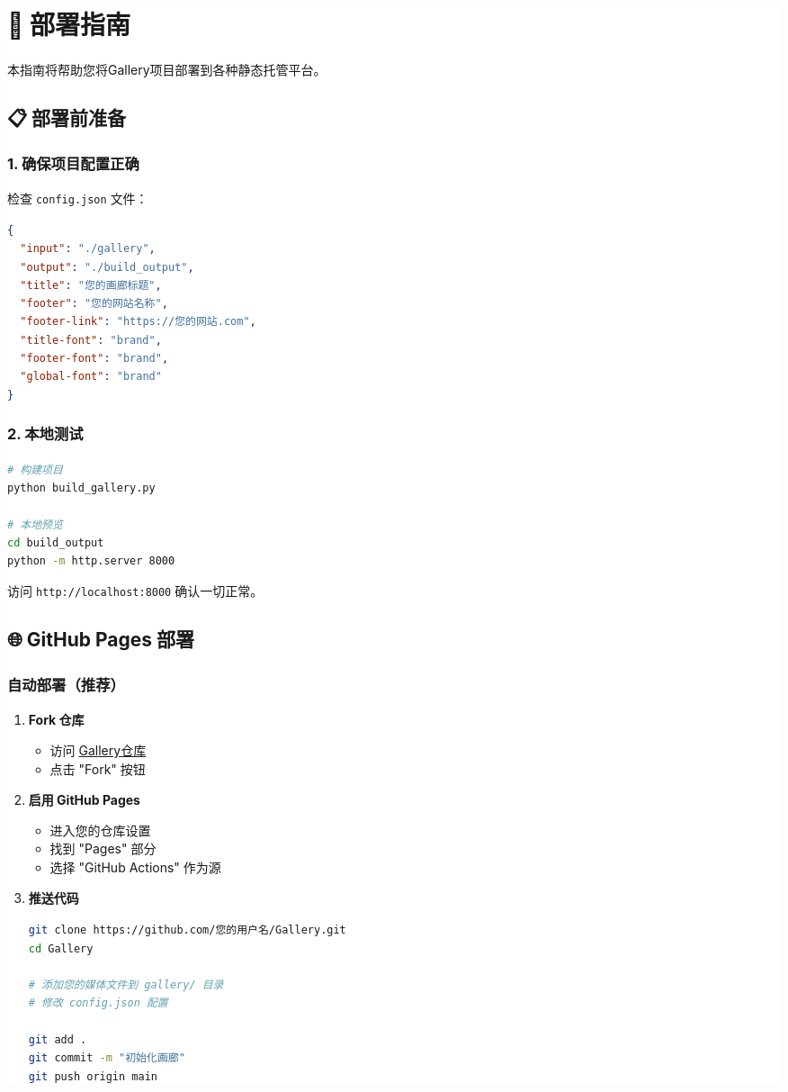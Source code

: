 # 🚀 部署指南

本指南将帮助您将Gallery项目部署到各种静态托管平台。

## 📋 部署前准备

### 1. 确保项目配置正确

检查 `config.json` 文件：

```json
{
  "input": "./gallery",
  "output": "./build_output",
  "title": "您的画廊标题",
  "footer": "您的网站名称",
  "footer-link": "https://您的网站.com",
  "title-font": "brand",
  "footer-font": "brand",
  "global-font": "brand"
}
```

### 2. 本地测试

```bash
# 构建项目
python build_gallery.py

# 本地预览
cd build_output
python -m http.server 8000
```

访问 `http://localhost:8000` 确认一切正常。

## 🌐 GitHub Pages 部署

### 自动部署（推荐）

1. **Fork 仓库**
   - 访问 [Gallery仓库](https://github.com/GWen124/Gallery)
   - 点击 "Fork" 按钮

2. **启用 GitHub Pages**
   - 进入您的仓库设置
   - 找到 "Pages" 部分
   - 选择 "GitHub Actions" 作为源

3. **推送代码**
   ```bash
   git clone https://github.com/您的用户名/Gallery.git
   cd Gallery
   
   # 添加您的媒体文件到 gallery/ 目录
   # 修改 config.json 配置
   
   git add .
   git commit -m "初始化画廊"
   git push origin main
   ```
